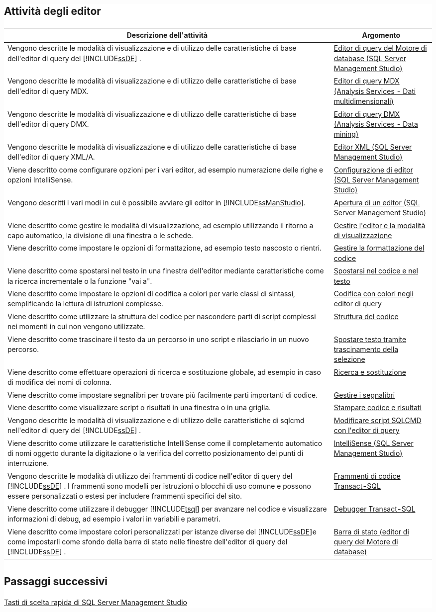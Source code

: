 ## <a name="editor-tasks"></a>Attività degli editor  
  
|Descrizione dell'attività|Argomento|  
|----------------------|-----------|  
|Vengono descritte le modalità di visualizzazione e di utilizzo delle caratteristiche di base dell'editor di query del [!INCLUDE[ssDE](../../includes/ssde-md.md)] .|[Editor di query del Motore di database &#40;SQL Server Management Studio&#41;](../../relational-databases/scripting/database-engine-query-editor-sql-server-management-studio.md)|  
|Vengono descritte le modalità di visualizzazione e di utilizzo delle caratteristiche di base dell'editor di query MDX.|[Editor di query MDX &#40;Analysis Services - Dati multidimensionali&#41;](https://msdn.microsoft.com/library/777f2c23-1c1c-4b72-9d19-48a4866551f8)|  
|Vengono descritte le modalità di visualizzazione e di utilizzo delle caratteristiche di base dell'editor di query DMX.|[Editor di query DMX &#40;Analysis Services - Data mining&#41;](https://msdn.microsoft.com/library/7ac877a1-0f29-46b9-9a51-73b02172bef1)|  
|Vengono descritte le modalità di visualizzazione e di utilizzo delle caratteristiche di base dell'editor di query XML/A.|[Editor XML &#40;SQL Server Management Studio&#41;](../../relational-databases/scripting/xml-editor-sql-server-management-studio.md)|  
|Viene descritto come configurare opzioni per i vari editor, ad esempio numerazione delle righe e opzioni IntelliSense.|[Configurazione di editor &#40;SQL Server Management Studio&#41;](../../relational-databases/scripting/configure-editors-sql-server-management-studio.md)|  
|Vengono descritti i vari modi in cui è possibile avviare gli editor in [!INCLUDE[ssManStudio](../../includes/ssmanstudio-md.md)].|[Apertura di un editor &#40;SQL Server Management Studio&#41;](../../relational-databases/scripting/open-an-editor-sql-server-management-studio.md)|  
|Viene descritto come gestire le modalità di visualizzazione, ad esempio utilizzando il ritorno a capo automatico, la divisione di una finestra o le schede.|[Gestire l'editor e la modalità di visualizzazione](../../relational-databases/scripting/manage-the-editor-and-view-mode.md)|  
|Viene descritto come impostare le opzioni di formattazione, ad esempio testo nascosto o rientri.|[Gestire la formattazione del codice](../../relational-databases/scripting/manage-code-formatting.md)|  
|Viene descritto come spostarsi nel testo in una finestra dell'editor mediante caratteristiche come la ricerca incrementale o la funzione "vai a".|[Spostarsi nel codice e nel testo](../../relational-databases/scripting/navigate-code-and-text.md)|  
|Viene descritto come impostare le opzioni di codifica a colori per varie classi di sintassi, semplificando la lettura di istruzioni complesse.|[Codifica con colori negli editor di query](../../relational-databases/scripting/color-coding-in-query-editors.md)|  
|Viene descritto come utilizzare la struttura del codice per nascondere parti di script complessi nei momenti in cui non vengono utilizzate.|[Struttura del codice](../../relational-databases/scripting/code-outlining.md)|  
|Viene descritto come trascinare il testo da un percorso in uno script e rilasciarlo in un nuovo percorso.|[Spostare testo tramite trascinamento della selezione](../../relational-databases/scripting/drag-and-drop-text.md)|  
|Viene descritto come effettuare operazioni di ricerca e sostituzione globale, ad esempio in caso di modifica dei nomi di colonna.|[Ricerca e sostituzione](../../relational-databases/scripting/search-and-replace.md)|  
|Viene descritto come impostare segnalibri per trovare più facilmente parti importanti di codice.|[Gestire i segnalibri](../../relational-databases/scripting/manage-bookmarks.md)|  
|Viene descritto come visualizzare script o risultati in una finestra o in una griglia.|[Stampare codice e risultati](../../relational-databases/scripting/print-code-and-results.md)|  
|Vengono descritte le modalità di visualizzazione e di utilizzo delle caratteristiche di sqlcmd nell'editor di query del [!INCLUDE[ssDE](../../includes/ssde-md.md)] .|[Modificare script SQLCMD con l'editor di query](../../relational-databases/scripting/edit-sqlcmd-scripts-with-query-editor.md)|  
|Viene descritto come utilizzare le caratteristiche IntelliSense come il completamento automatico di nomi oggetto durante la digitazione o la verifica del corretto posizionamento dei punti di interruzione.|[IntelliSense &#40;SQL Server Management Studio&#41;](../../relational-databases/scripting/intellisense-sql-server-management-studio.md)|  
|Vengono descritte le modalità di utilizzo dei frammenti di codice nell'editor di query del [!INCLUDE[ssDE](../../includes/ssde-md.md)] . I frammenti sono modelli per istruzioni o blocchi di uso comune e possono essere personalizzati o estesi per includere frammenti specifici del sito.|[Frammenti di codice Transact-SQL](../../relational-databases/scripting/transact-sql-code-snippets.md)|  
|Viene descritto come utilizzare il debugger [!INCLUDE[tsql](../../includes/tsql-md.md)] per avanzare nel codice e visualizzare informazioni di debug, ad esempio i valori in variabili e parametri.|[Debugger Transact-SQL](../../relational-databases/scripting/transact-sql-debugger.md)|  
|Viene descritto come impostare colori personalizzati per istanze diverse del [!INCLUDE[ssDE](../../includes/ssde-md.md)]e come impostarli come sfondo della barra di stato nelle finestre dell'editor di query del [!INCLUDE[ssDE](../../includes/ssde-md.md)] .|[Barra di stato &#40;editor di query del Motore di database&#41;](../../relational-databases/scripting/status-bar-database-engine-query-editor.md)|  
  
## <a name="next-steps"></a>Passaggi successivi

[Tasti di scelta rapida di SQL Server Management Studio](../../ssms/sql-server-management-studio-keyboard-shortcuts.md)